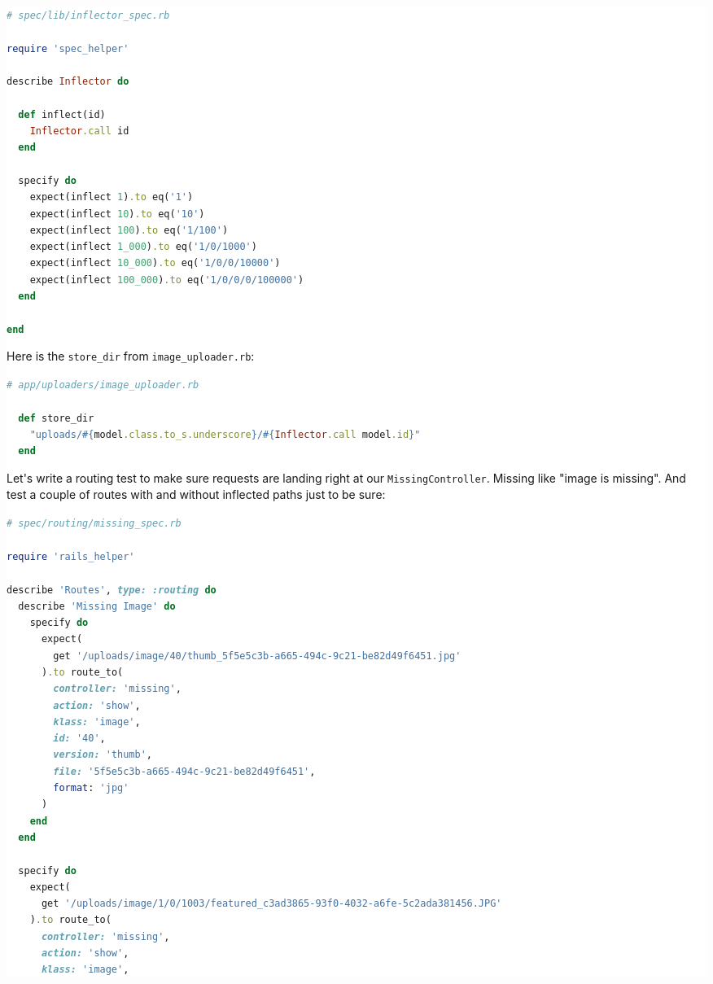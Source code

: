 ```ruby
# spec/lib/inflector_spec.rb

require 'spec_helper'

describe Inflector do

  def inflect(id)
    Inflector.call id
  end

  specify do
    expect(inflect 1).to eq('1')
    expect(inflect 10).to eq('10')
    expect(inflect 100).to eq('1/100')
    expect(inflect 1_000).to eq('1/0/1000')
    expect(inflect 10_000).to eq('1/0/0/10000')
    expect(inflect 100_000).to eq('1/0/0/0/100000')
  end

end
```

Here is the `store_dir` from `image_uploader.rb`:

```ruby
# app/uploaders/image_uploader.rb

  def store_dir
    "uploads/#{model.class.to_s.underscore}/#{Inflector.call model.id}"
  end
```

Let's write a routing test to make sure requests are landing right at our
`MissingController`. Missing like "image is missing". And test a couple of routes
with and without inflected paths just to be sure:

```ruby
# spec/routing/missing_spec.rb

require 'rails_helper'

describe 'Routes', type: :routing do
  describe 'Missing Image' do
    specify do
      expect(
        get '/uploads/image/40/thumb_5f5e5c3b-a665-494c-9c21-be82d49f6451.jpg'
      ).to route_to(
        controller: 'missing',
        action: 'show',
        klass: 'image',
        id: '40',
        version: 'thumb',
        file: '5f5e5c3b-a665-494c-9c21-be82d49f6451',
        format: 'jpg'
      )
    end
  end

  specify do
    expect(
      get '/uploads/image/1/0/1003/featured_c3ad3865-93f0-4032-a6fe-5c2ada381456.JPG'
    ).to route_to(
      controller: 'missing',
      action: 'show',
      klass: 'image',
```